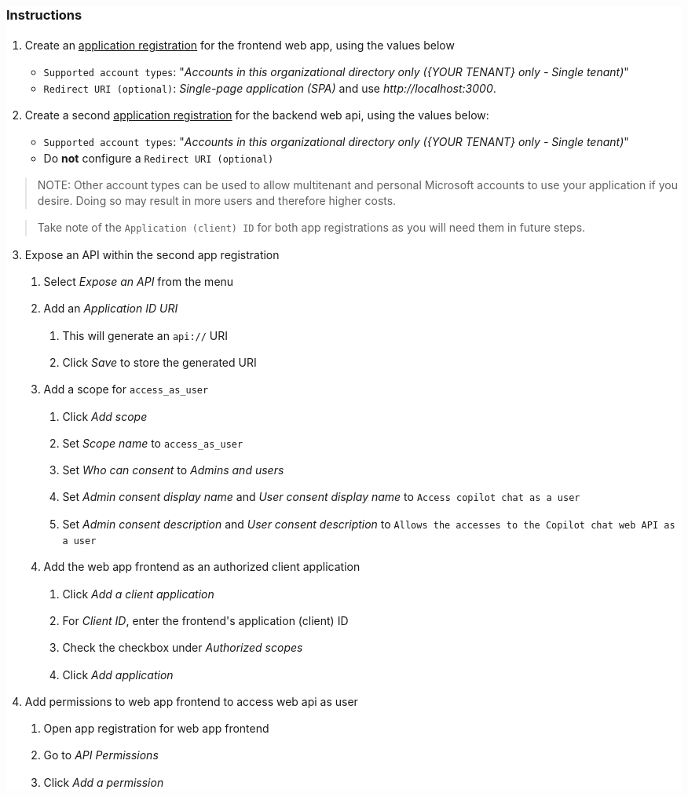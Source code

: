 ### Instructions

1. Create an [application registration](https://learn.microsoft.com/azure/active-directory/develop/quickstart-register-app) for the frontend web app, using the values below

   - `Supported account types`: "_Accounts in this organizational directory only ({YOUR TENANT} only - Single tenant)_"
   - `Redirect URI (optional)`: _Single-page application (SPA)_ and use _http://localhost:3000_.

2. Create a second [application registration](https://learn.microsoft.com/azure/active-directory/develop/quickstart-register-app) for the backend web api, using the values below:
   - `Supported account types`: "_Accounts in this organizational directory only ({YOUR TENANT} only - Single tenant)_"
   - Do **not** configure a `Redirect URI (optional)`

> NOTE: Other account types can be used to allow multitenant and personal Microsoft accounts to use your application if you desire. Doing so may result in more users and therefore higher costs.

> Take note of the `Application (client) ID` for both app registrations as you will need them in future steps.

3. Expose an API within the second app registration

   1. Select _Expose an API_ from the menu

   2. Add an _Application ID URI_

      1. This will generate an `api://` URI

      2. Click _Save_ to store the generated URI

   3. Add a scope for `access_as_user`

      1. Click _Add scope_

      2. Set _Scope name_ to `access_as_user`

      3. Set _Who can consent_ to _Admins and users_

      4. Set _Admin consent display name_ and _User consent display name_ to `Access copilot chat as a user`

      5. Set _Admin consent description_ and _User consent description_ to `Allows the accesses to the Copilot chat web API as a user`

   4. Add the web app frontend as an authorized client application

      1. Click _Add a client application_

      2. For _Client ID_, enter the frontend's application (client) ID

      3. Check the checkbox under _Authorized scopes_

      4. Click _Add application_

4. Add permissions to web app frontend to access web api as user

   1. Open app registration for web app frontend

   2. Go to _API Permissions_

   3. Click _Add a permission_
